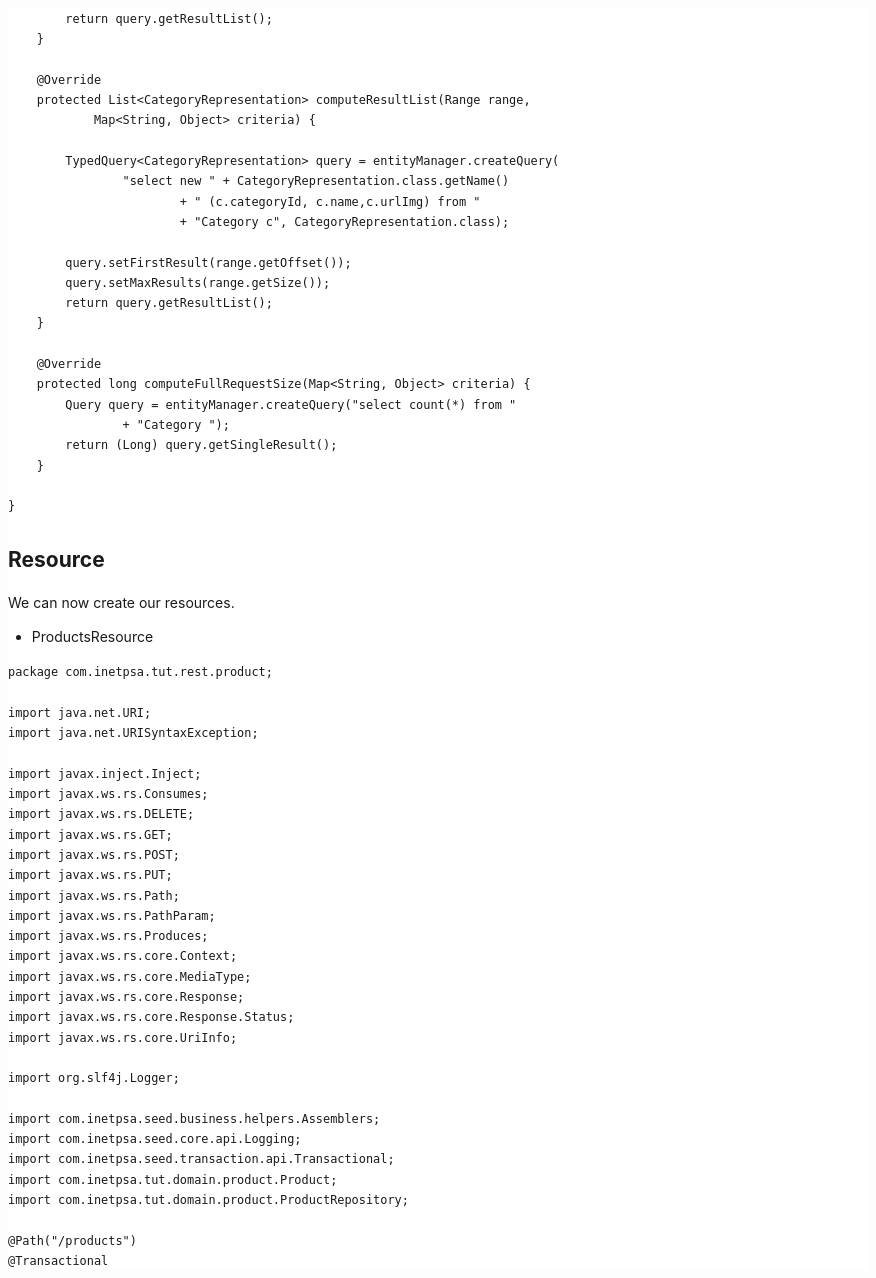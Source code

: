 ```
		return query.getResultList();
	}

	@Override
	protected List<CategoryRepresentation> computeResultList(Range range,
			Map<String, Object> criteria) {

		TypedQuery<CategoryRepresentation> query = entityManager.createQuery(
				"select new " + CategoryRepresentation.class.getName()
						+ " (c.categoryId, c.name,c.urlImg) from "
						+ "Category c", CategoryRepresentation.class);

		query.setFirstResult(range.getOffset());
		query.setMaxResults(range.getSize());
		return query.getResultList();
	}

	@Override
	protected long computeFullRequestSize(Map<String, Object> criteria) {
		Query query = entityManager.createQuery("select count(*) from "
				+ "Category ");
		return (Long) query.getSingleResult();
	}

}
```

## Resource

We can now create our resources.

- ProductsResource
```
package com.inetpsa.tut.rest.product;

import java.net.URI;
import java.net.URISyntaxException;

import javax.inject.Inject;
import javax.ws.rs.Consumes;
import javax.ws.rs.DELETE;
import javax.ws.rs.GET;
import javax.ws.rs.POST;
import javax.ws.rs.PUT;
import javax.ws.rs.Path;
import javax.ws.rs.PathParam;
import javax.ws.rs.Produces;
import javax.ws.rs.core.Context;
import javax.ws.rs.core.MediaType;
import javax.ws.rs.core.Response;
import javax.ws.rs.core.Response.Status;
import javax.ws.rs.core.UriInfo;

import org.slf4j.Logger;

import com.inetpsa.seed.business.helpers.Assemblers;
import com.inetpsa.seed.core.api.Logging;
import com.inetpsa.seed.transaction.api.Transactional;
import com.inetpsa.tut.domain.product.Product;
import com.inetpsa.tut.domain.product.ProductRepository;

@Path("/products")
@Transactional
```